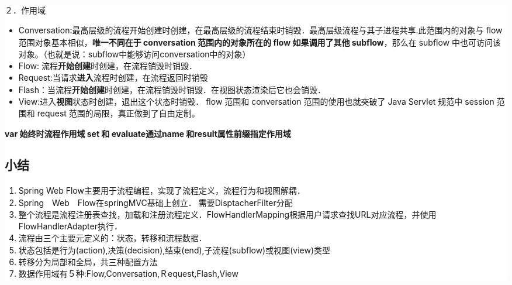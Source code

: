 

２．作用域
- Conversation:最高层级的流程开始创建时创建，在最高层级的流程结束时销毁．最高层级流程与其子进程共享.此范围内的对象与 flow 范围对象基本相似，**唯一不同在于 conversation 范围内的对象所在的 flow 如果调用了其他 subflow**，那么在 subflow 中也可访问该对象。（也就是说：subflow中能够访问conversation中的对象）
- Flow: 流程**开始创建**时创建，在流程销毁时销毁．
- Request:当请求**进入**流程时创建，在流程返回时销毁
- Flash：当流程**开始创建**时创建，在流程销毁时销毁．在视图状态渲染后它也会销毁．
- View:进入**视图**状态时创建，退出这个状态时销毁．
flow 范围和 conversation 范围的使用也就突破了 Java Servlet 规范中 session 范围和 request 范围的局限，真正做到了自由定制。

**var 始终时流程作用域
set 和 evaluate通过name 和result属性前缀指定作用域**


## 小结

1. Spring Web Flow主要用于流程编程，实现了流程定义，流程行为和视图解耦．
2. Spring　Web　Flow在springMVC基础上创立． 需要DisptacherFilter分配
3. 整个流程是流程注册表查找，加载和注册流程定义．FlowHandlerMapping根据用户请求查找URL对应流程，并使用FlowHandlerAdapter执行．
4. 流程由三个主要元定义的：状态，转移和流程数据．
5. 状态包括是行为(action),决策(decision),结束(end),子流程(subflow)或视图(view)类型
6. 转移分为局部和全局，共三种配置方法
7. 数据作用域有５种:Flow,Conversation,Ｒequest,Flash,View





